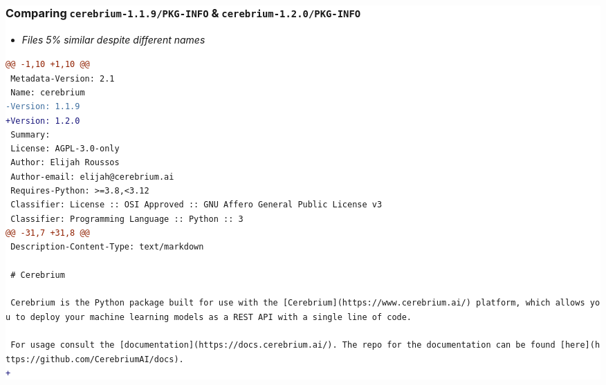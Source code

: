 ### Comparing `cerebrium-1.1.9/PKG-INFO` & `cerebrium-1.2.0/PKG-INFO`

 * *Files 5% similar despite different names*

```diff
@@ -1,10 +1,10 @@
 Metadata-Version: 2.1
 Name: cerebrium
-Version: 1.1.9
+Version: 1.2.0
 Summary: 
 License: AGPL-3.0-only
 Author: Elijah Roussos
 Author-email: elijah@cerebrium.ai
 Requires-Python: >=3.8,<3.12
 Classifier: License :: OSI Approved :: GNU Affero General Public License v3
 Classifier: Programming Language :: Python :: 3
@@ -31,7 +31,8 @@
 Description-Content-Type: text/markdown
 
 # Cerebrium
 
 Cerebrium is the Python package built for use with the [Cerebrium](https://www.cerebrium.ai/) platform, which allows you to deploy your machine learning models as a REST API with a single line of code.
 
 For usage consult the [documentation](https://docs.cerebrium.ai/). The repo for the documentation can be found [here](https://github.com/CerebriumAI/docs).
+
```

